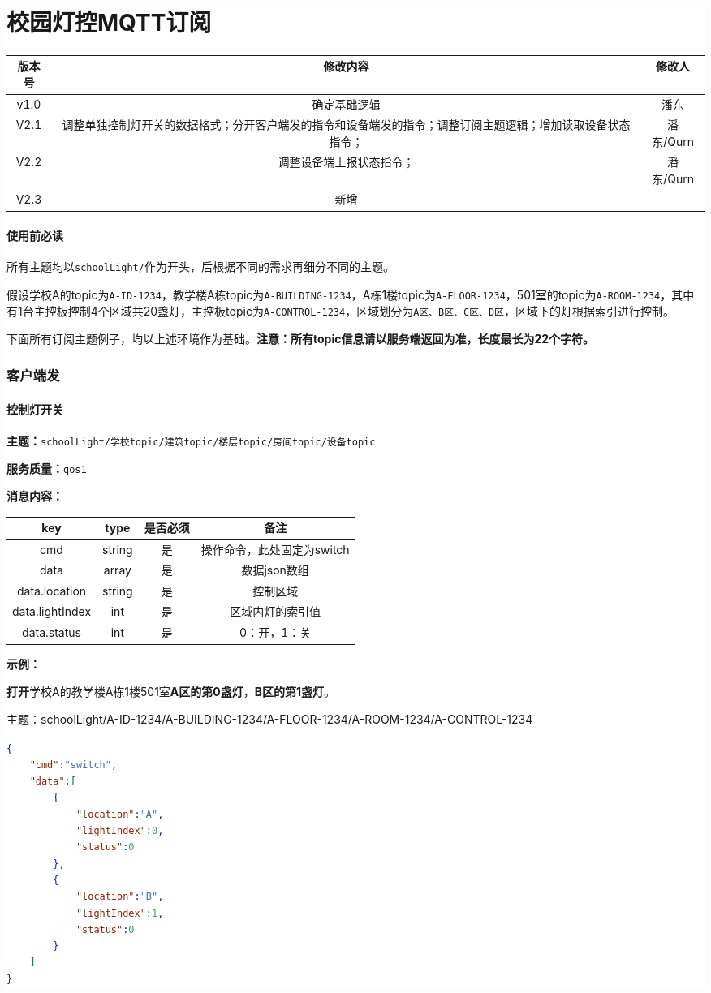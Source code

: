 # 校园灯控MQTT订阅

| 版本号 |                           修改内容                           |  修改人   |
| :----: | :----------------------------------------------------------: | :-------: |
|  v1.0  |                         确定基础逻辑                         |   潘东    |
|  V2.1  | 调整单独控制灯开关的数据格式；分开客户端发的指令和设备端发的指令；调整订阅主题逻辑；增加读取设备状态指令； | 潘东/Qurn |
|  V2.2  |                   调整设备端上报状态指令；                   | 潘东/Qurn |
|  V2.3  |                             新增                             |           |



#### 使用前必读

所有主题均以`schoolLight/`作为开头，后根据不同的需求再细分不同的主题。

假设学校A的topic为`A-ID-1234`，教学楼A栋topic为`A-BUILDING-1234`，A栋1楼topic为`A-FLOOR-1234`，501室的topic为`A-ROOM-1234`，其中有1台主控板控制4个区域共20盏灯，主控板topic为`A-CONTROL-1234`，区域划分为`A区、B区、C区、D区`，区域下的灯根据索引进行控制。

下面所有订阅主题例子，均以上述环境作为基础。**注意：所有topic信息请以服务端返回为准，长度最长为22个字符。**

### 客户端发

#### 控制灯开关

**主题：**`schoolLight/学校topic/建筑topic/楼层topic/房间topic/设备topic`

**服务质量：**`qos1`

**消息内容：**

|       key       |  type  | 是否必须 |            备注            |
| :-------------: | :----: | :------: | :------------------------: |
|       cmd       | string |    是    | 操作命令，此处固定为switch |
|      data       | array  |    是    |        数据json数组        |
|  data.location  | string |    是    |          控制区域          |
| data.lightIndex |  int   |    是    |      区域内灯的索引值      |
|   data.status   |  int   |    是    |        0：开，1：关        |

**示例：**

**打开**学校A的教学楼A栋1楼501室**A区的第0盏灯**，**B区的第1盏灯**。

主题：schoolLight/A-ID-1234/A-BUILDING-1234/A-FLOOR-1234/A-ROOM-1234/A-CONTROL-1234

```json
{
    "cmd":"switch",
    "data":[
        {
            "location":"A",
            "lightIndex":0,
            "status":0
        },
        {
            "location":"B",
            "lightIndex":1,
            "status":0
        }
    ]
}
```
